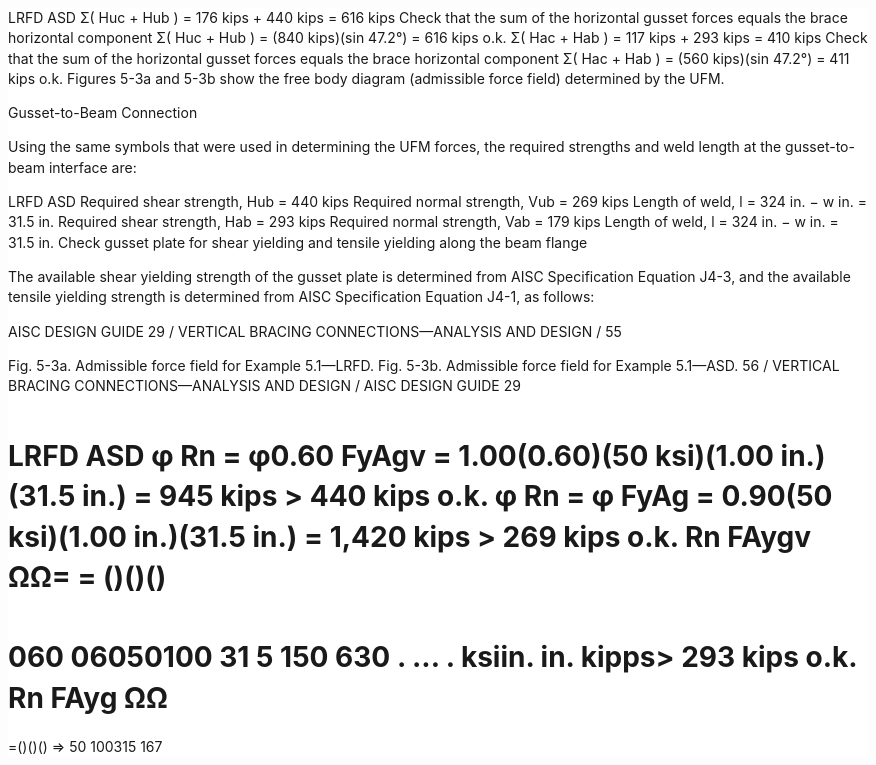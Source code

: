 LRFD ASD
Σ( Huc + Hub ) = 176 kips + 440 kips
= 616 kips
Check that the sum of the horizontal gusset forces equals
the brace horizontal component
    Σ( Huc + Hub ) = (840 kips)(sin 47.2°)
= 616 kips o.k.
Σ( Hac + Hab ) = 117 kips + 293 kips
= 410 kips
Check that the sum of the horizontal gusset forces equals
the brace horizontal component
    Σ( Hac + Hab ) = (560 kips)(sin 47.2°)
= 411 kips o.k.
Figures 5-3a and 5-3b show the free body diagram (admissible force field) determined by the UFM.

Gusset-to-Beam Connection

Using the same symbols that were used in determining the UFM forces, the required strengths and weld length at the gusset-to-
beam interface are:

LRFD ASD
Required shear strength, Hub = 440 kips
Required normal strength, Vub = 269 kips
Length of weld, l = 324 in. − w in. = 31.5 in.
Required shear strength, Hab = 293 kips
Required normal strength, Vab = 179 kips
Length of weld, l = 324 in. − w in. = 31.5 in.
Check gusset plate for shear yielding and tensile yielding along the beam flange

The available shear yielding strength of the gusset plate is determined from AISC Specification Equation J4-3, and the available
tensile yielding strength is determined from AISC Specification Equation J4-1, as follows:

AISC DESIGN GUIDE 29 / VERTICAL BRACING CONNECTIONS—ANALYSIS AND DESIGN / 55

Fig. 5-3a. Admissible force field for Example 5.1—LRFD.
Fig. 5-3b. Admissible force field for Example 5.1—ASD.
56 / VERTICAL BRACING CONNECTIONS—ANALYSIS AND DESIGN / AISC DESIGN GUIDE 29

LRFD ASD
φ Rn = φ0.60 FyAgv
= 1.00(0.60)(50 ksi)(1.00 in.)(31.5 in.)
= 945 kips > 440 kips o.k.
φ Rn = φ FyAg
= 0.90(50 ksi)(1.00 in.)(31.5 in.)
= 1,420 kips > 269 kips o.k.
Rn FAygv
ΩΩ=
= ()()()
=
060
06050100 31 5
150
630
.
...
.
ksiin. in.
kipps> 293 kips o.k.
Rn FAyg
ΩΩ
=
=()()()
=>
50 100315
167